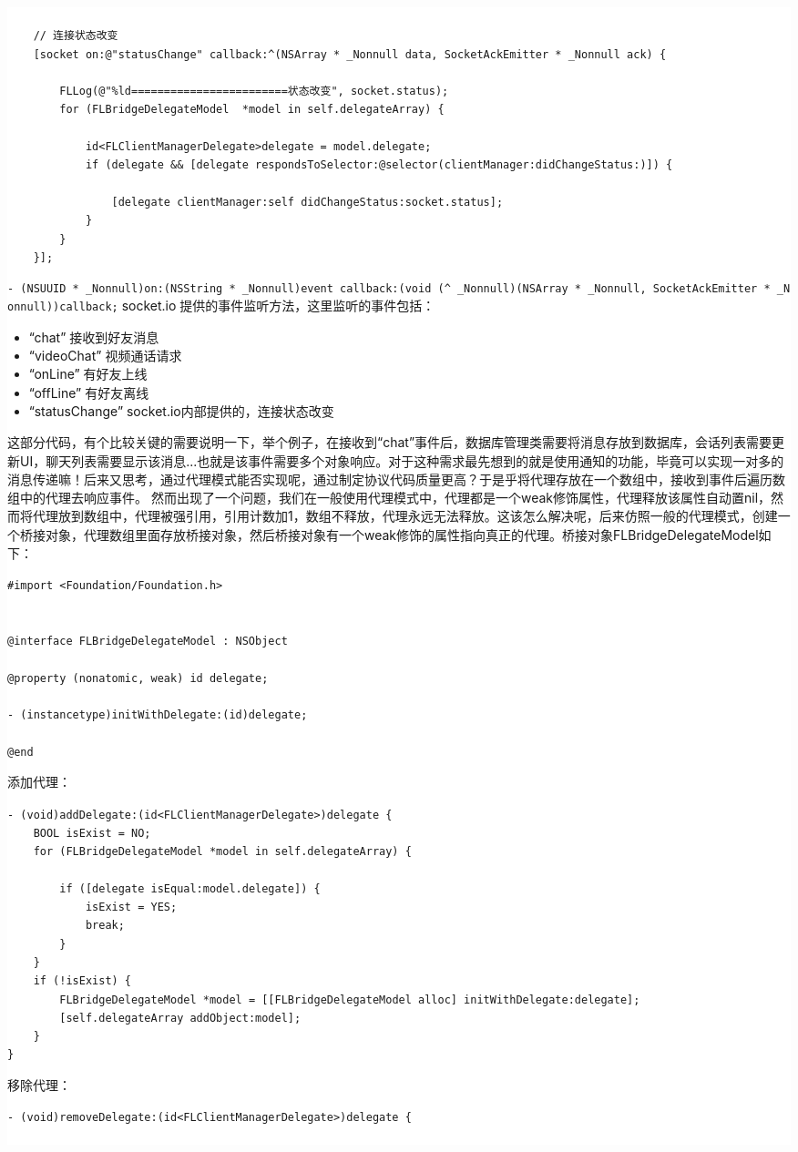 ```
    
    // 连接状态改变
    [socket on:@"statusChange" callback:^(NSArray * _Nonnull data, SocketAckEmitter * _Nonnull ack) {
        
        FLLog(@"%ld========================状态改变", socket.status);
        for (FLBridgeDelegateModel  *model in self.delegateArray) {
            
            id<FLClientManagerDelegate>delegate = model.delegate;
            if (delegate && [delegate respondsToSelector:@selector(clientManager:didChangeStatus:)]) {
                
                [delegate clientManager:self didChangeStatus:socket.status];
            }
        }
    }];

```

`- (NSUUID * _Nonnull)on:(NSString * _Nonnull)event callback:(void (^ _Nonnull)(NSArray * _Nonnull, SocketAckEmitter * _Nonnull))callback;`
socket.io 提供的事件监听方法，这里监听的事件包括：
- “chat”			接收到好友消息
- “videoChat”		视频通话请求
- “onLine”			有好友上线
- “offLine”			有好友离线
- “statusChange”	socket.io内部提供的，连接状态改变

这部分代码，有个比较关键的需要说明一下，举个例子，在接收到“chat”事件后，数据库管理类需要将消息存放到数据库，会话列表需要更新UI，聊天列表需要显示该消息...也就是该事件需要多个对象响应。对于这种需求最先想到的就是使用通知的功能，毕竟可以实现一对多的消息传递嘛！后来又思考，通过代理模式能否实现呢，通过制定协议代码质量更高？于是乎将代理存放在一个数组中，接收到事件后遍历数组中的代理去响应事件。  然而出现了一个问题，我们在一般使用代理模式中，代理都是一个weak修饰属性，代理释放该属性自动置nil，然而将代理放到数组中，代理被强引用，引用计数加1，数组不释放，代理永远无法释放。这该怎么解决呢，后来仿照一般的代理模式，创建一个桥接对象，代理数组里面存放桥接对象，然后桥接对象有一个weak修饰的属性指向真正的代理。桥接对象FLBridgeDelegateModel如下：
```
#import <Foundation/Foundation.h>


@interface FLBridgeDelegateModel : NSObject

@property (nonatomic, weak) id delegate;

- (instancetype)initWithDelegate:(id)delegate;

@end
```
添加代理：
```
- (void)addDelegate:(id<FLClientManagerDelegate>)delegate {
    BOOL isExist = NO;
    for (FLBridgeDelegateModel *model in self.delegateArray) {
        
        if ([delegate isEqual:model.delegate]) {
            isExist = YES;
            break;
        }
    }
    if (!isExist) {
        FLBridgeDelegateModel *model = [[FLBridgeDelegateModel alloc] initWithDelegate:delegate];
        [self.delegateArray addObject:model];
    }
}
```
移除代理：
```
- (void)removeDelegate:(id<FLClientManagerDelegate>)delegate {
    
```